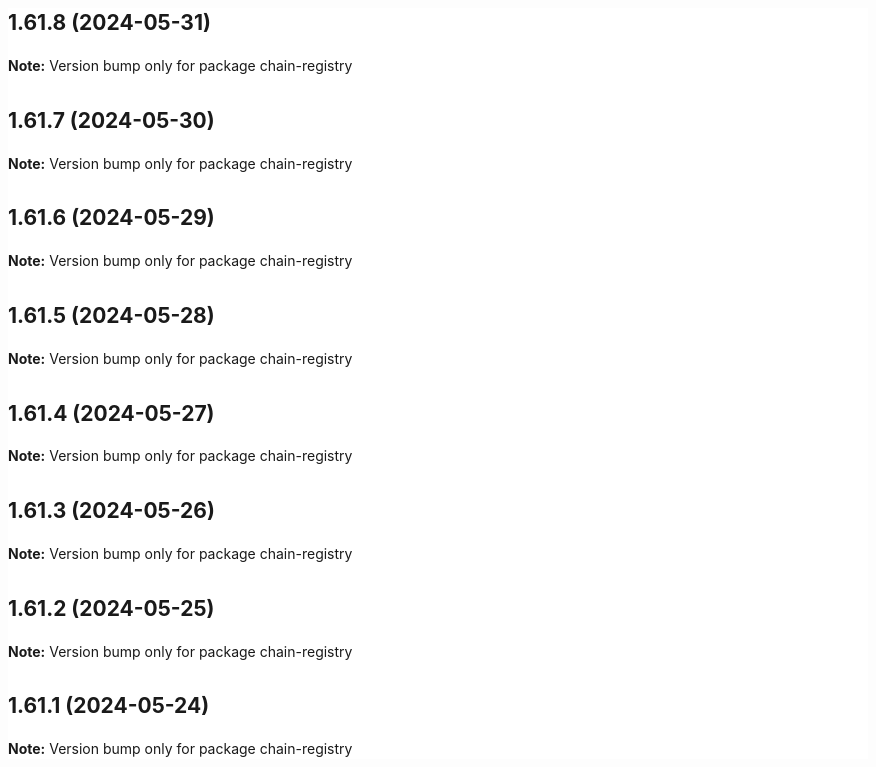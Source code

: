 



## 1.61.8 (2024-05-31)

**Note:** Version bump only for package chain-registry





## 1.61.7 (2024-05-30)

**Note:** Version bump only for package chain-registry





## 1.61.6 (2024-05-29)

**Note:** Version bump only for package chain-registry





## 1.61.5 (2024-05-28)

**Note:** Version bump only for package chain-registry





## 1.61.4 (2024-05-27)

**Note:** Version bump only for package chain-registry





## 1.61.3 (2024-05-26)

**Note:** Version bump only for package chain-registry





## 1.61.2 (2024-05-25)

**Note:** Version bump only for package chain-registry





## 1.61.1 (2024-05-24)

**Note:** Version bump only for package chain-registry

